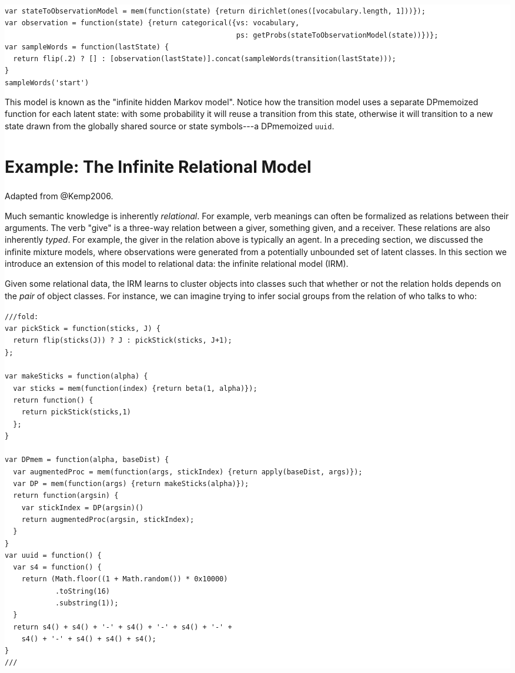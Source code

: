 ~~~~
var stateToObservationModel = mem(function(state) {return dirichlet(ones([vocabulary.length, 1]))});
var observation = function(state) {return categorical({vs: vocabulary,
                                                       ps: getProbs(stateToObservationModel(state))})};
var sampleWords = function(lastState) {
  return flip(.2) ? [] : [observation(lastState)].concat(sampleWords(transition(lastState)));
}
sampleWords('start')
~~~~

This model is known as the "infinite hidden Markov model". Notice how the transition model uses a separate DPmemoized function for each latent state: with some probability it will reuse a transition from this state, otherwise it will transition to a new state drawn from the globally shared source or state symbols---a DPmemoized `uuid`.


# Example: The Infinite Relational Model

Adapted from @Kemp2006.

Much semantic knowledge is inherently *relational*. For example, verb meanings can often be formalized as relations between their arguments. The verb "give" is a three-way relation between a giver, something given, and a receiver. These relations are also inherently *typed*. For example, the giver in the relation above is typically an agent. In a preceding section, we discussed the infinite mixture models, where observations were generated from a potentially unbounded set of latent classes. In this section we introduce an extension of this model to relational data: the infinite relational model (IRM).



Given some relational data, the IRM learns to cluster objects into classes such that whether or not the relation holds depends on the *pair* of object classes. For instance, we can imagine trying to infer social groups from the relation of who talks to who:

~~~~
///fold:
var pickStick = function(sticks, J) {
  return flip(sticks(J)) ? J : pickStick(sticks, J+1);  
};

var makeSticks = function(alpha) {
  var sticks = mem(function(index) {return beta(1, alpha)});
  return function() {
    return pickStick(sticks,1)
  };
}

var DPmem = function(alpha, baseDist) {
  var augmentedProc = mem(function(args, stickIndex) {return apply(baseDist, args)});
  var DP = mem(function(args) {return makeSticks(alpha)});
  return function(argsin) {
    var stickIndex = DP(argsin)()
    return augmentedProc(argsin, stickIndex);
  }
}
var uuid = function() {
  var s4 = function() {
    return (Math.floor((1 + Math.random()) * 0x10000)
            .toString(16)
            .substring(1));
  }
  return s4() + s4() + '-' + s4() + '-' + s4() + '-' +
    s4() + '-' + s4() + s4() + s4();
}
///
~~~~